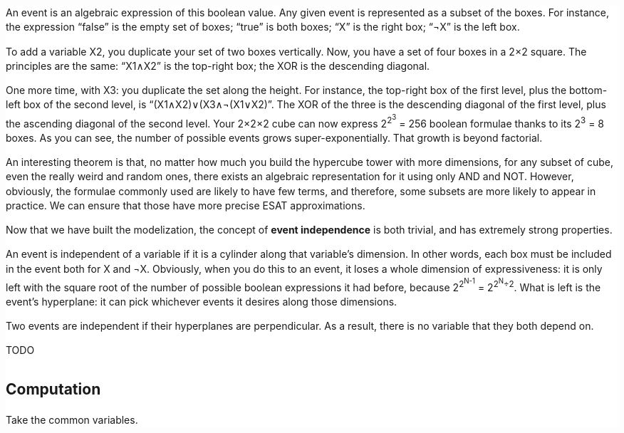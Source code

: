 An event is an algebraic expression of this boolean value.
Any given event is represented as a subset of the boxes.
For instance, the expression “false” is the empty set of boxes;
“true” is both boxes; “X” is the right box; “¬X” is the left box.

To add a variable X2, you duplicate your set of two boxes vertically.
Now, you have a set of four boxes in a 2×2 square.
The principles are the same: “X1∧X2” is the top-right box;
the XOR is the descending diagonal.

One more time, with X3: you duplicate the set along the height.
For instance, the top-right box of the first level,
plus the bottom-left box of the second level, is “(X1∧X2)∨(X3∧¬(X1∨X2)”.
The XOR of the three is the descending diagonal of the first level,
plus the ascending diagonal of the second level.
Your 2×2×2 cube can now express
2<sup>2<sup>3</sup></sup> = 256 boolean formulae
thanks to its 2<sup>3</sup> = 8 boxes.
As you can see, the number of possible events grows super-exponentially.
That growth is beyond factorial.

An interesting theorem is that,
no matter how much you build the hypercube tower with more dimensions,
for any subset of cube, even the really weird and random ones,
there exists an algebraic representation for it using only AND and NOT.
However, obviously, the formulae commonly used are likely to have few terms,
and therefore, some subsets are more likely to appear in practice.
We can ensure that those have more precise ESAT approximations.

Now that we have built the modelization,
the concept of **event independence** is both trivial,
and has extremely strong properties.

An event is independent of a variable if it is a cylinder
along that variable’s dimension.
In other words, each box must be included in the event
both for X and ¬X.
Obviously, when you do this to an event,
it loses a whole dimension of expressiveness:
it is only left with the square root of
the number of possible boolean expressions it had before,
because 2<sup>2<sup>N-1</sup></sup> = 2<sup>2<sup>N</sup>÷2</sup>.
What is left is the event’s hyperplane:
it can pick whichever events it desires along those dimensions.

Two events are independent if their hyperplanes are perpendicular.
As a result, there is no variable that they both depend on.

TODO

## Computation

Take the common variables.
